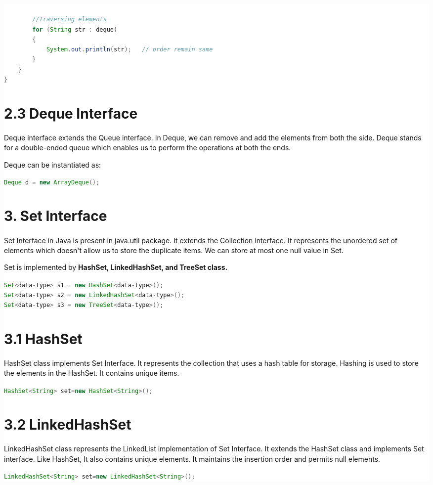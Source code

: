 ```java
        
        //Traversing elements  
        for (String str : deque)
        {  
            System.out.println(str);   // order remain same
        }  
    }  
}
```

# 2.3 Deque Interface
Deque interface extends the Queue interface. In Deque, we can remove and add the elements from both the side. 
Deque stands for a double-ended queue which enables us to perform the operations at both the ends.

Deque can be instantiated as:
```java
Deque d = new ArrayDeque(); 
```

# 3. Set Interface
Set Interface in Java is present in java.util package. It extends the Collection interface. 
It represents the unordered set of elements which doesn't allow us to store the duplicate items. 
We can store at most one null value in Set.

Set is implemented by **HashSet, LinkedHashSet, and TreeSet class.**
```java
Set<data-type> s1 = new HashSet<data-type>();  
Set<data-type> s2 = new LinkedHashSet<data-type>();  
Set<data-type> s3 = new TreeSet<data-type>();
```

# 3.1 HashSet
HashSet class implements Set Interface. It represents the collection that uses a hash table for storage. 
Hashing is used to store the elements in the HashSet. It contains unique items.
```java
HashSet<String> set=new HashSet<String>();
```

# 3.2 LinkedHashSet
LinkedHashSet class represents the LinkedList implementation of Set Interface. It extends the HashSet class 
and implements Set interface. 
Like HashSet, It also contains unique elements. It maintains the insertion order and permits null elements.
```java
LinkedHashSet<String> set=new LinkedHashSet<String>();
```
